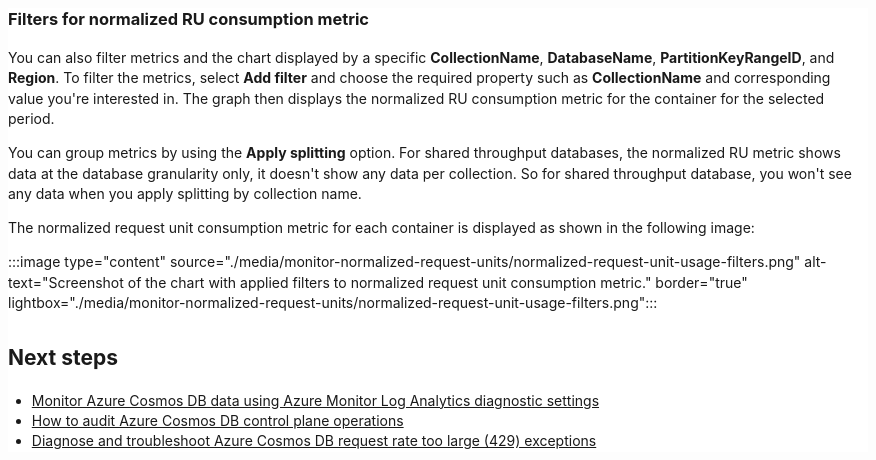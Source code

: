 ### Filters for normalized RU consumption metric

You can also filter metrics and the chart displayed by a specific **CollectionName**, **DatabaseName**, **PartitionKeyRangeID**, and **Region**. To filter the metrics, select **Add filter** and choose the required property such as **CollectionName** and corresponding value you're interested in. The graph then displays the normalized RU consumption metric for the container for the selected period.

You can group metrics by using the **Apply splitting** option. For shared throughput databases, the normalized RU metric shows data at the database granularity only, it doesn't show any data per collection. So for shared throughput database, you won't see any data when you apply splitting by collection name.

The normalized request unit consumption metric for each container is displayed as shown in the following image:

:::image type="content" source="./media/monitor-normalized-request-units/normalized-request-unit-usage-filters.png" alt-text="Screenshot of the chart with applied filters to normalized request unit consumption metric." border="true" lightbox="./media/monitor-normalized-request-units/normalized-request-unit-usage-filters.png":::

## Next steps

* [Monitor Azure Cosmos DB data using Azure Monitor Log Analytics diagnostic settings](monitor-resource-logs.md)
* [How to audit Azure Cosmos DB control plane operations](audit-control-plane-logs.md)
* [Diagnose and troubleshoot Azure Cosmos DB request rate too large (429) exceptions](nosql/troubleshoot-request-rate-too-large.md)

